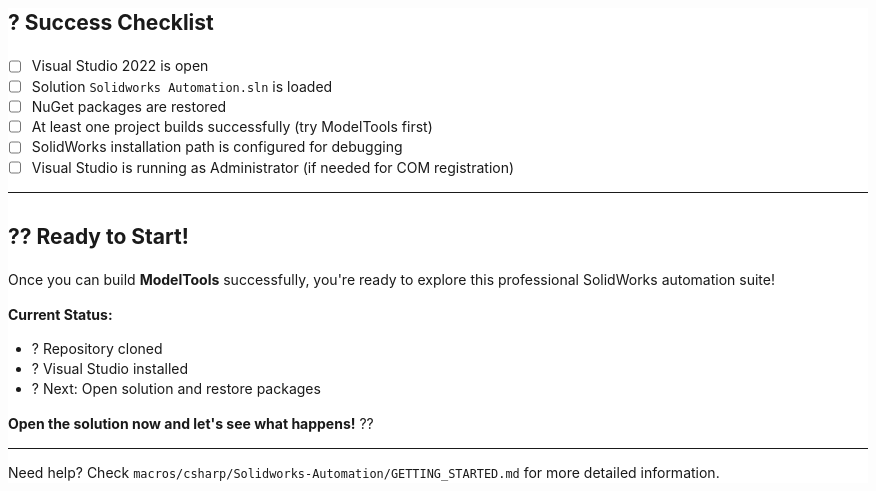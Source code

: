 
## ? Success Checklist

- [ ] Visual Studio 2022 is open
- [ ] Solution `Solidworks Automation.sln` is loaded
- [ ] NuGet packages are restored
- [ ] At least one project builds successfully (try ModelTools first)
- [ ] SolidWorks installation path is configured for debugging
- [ ] Visual Studio is running as Administrator (if needed for COM registration)

---

## ?? Ready to Start!

Once you can build **ModelTools** successfully, you're ready to explore this professional SolidWorks automation suite!

**Current Status:**
- ? Repository cloned
- ? Visual Studio installed
- ? Next: Open solution and restore packages

**Open the solution now and let's see what happens!** ??

---

Need help? Check `macros/csharp/Solidworks-Automation/GETTING_STARTED.md` for more detailed information.

